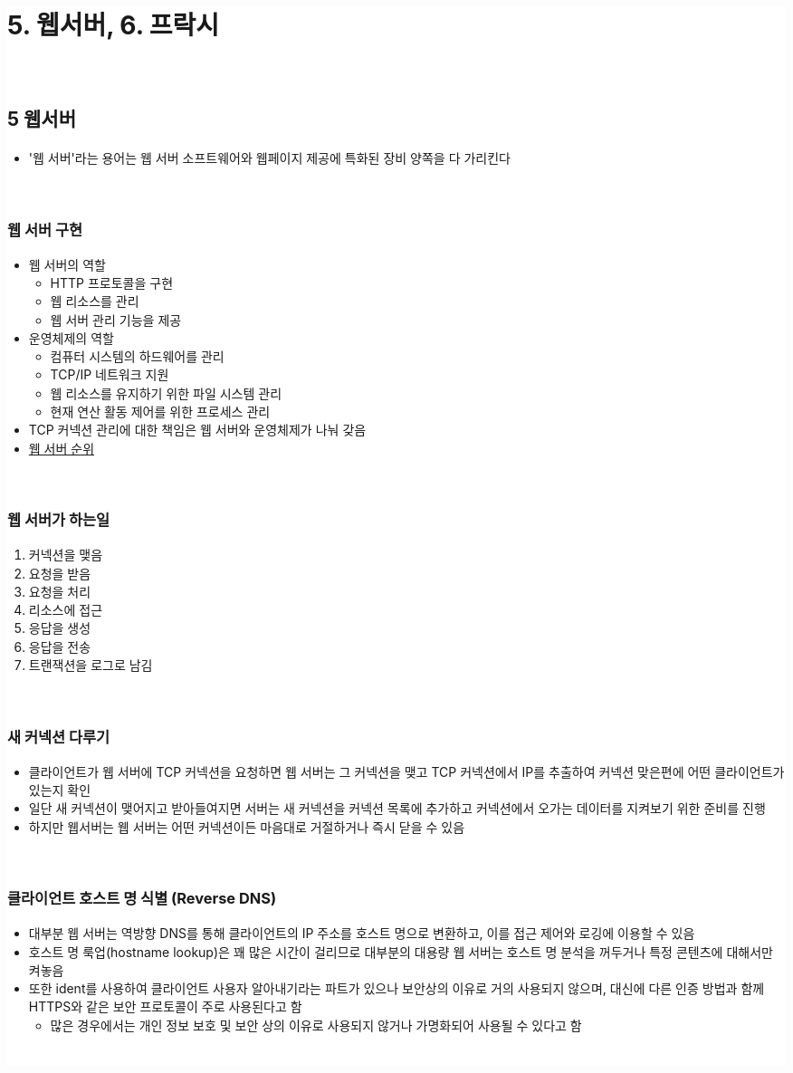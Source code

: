 # 5. 웹서버, 6. 프락시

<br>

## 5 웹서버
- '웹 서버'라는 용어는 웹 서버 소프트웨어와 웹페이지 제공에 특화된 장비 양쪽을 다 가리킨다

<br>

### 웹 서버 구현
- 웹 서버의 역할
    - HTTP 프로토콜을 구현
    - 웹 리소스를 관리
    - 웹 서버 관리 기능을 제공
- 운영체제의 역할
    - 컴퓨터 시스템의 하드웨어를 관리
    - TCP/IP 네트워크 지원
    - 웹 리소스를 유지하기 위한 파일 시스템 관리
    - 현재 연산 활동 제어를 위한 프로세스 관리
- TCP 커넥션 관리에 대한 책임은 웹 서버와 운영체제가 나눠 갖음
- [웹 서버 순위](https://ko.hostadvice.com/marketshare/server/)

<br>

### 웹 서버가 하는일
1. 커넥션을 맺음
2. 요청을 받음
3. 요청을 처리
4. 리소스에 접근
5. 응답을 생성
6. 응답을 전송
7. 트랜잭션을 로그로 남김

<br>

### 새 커넥션 다루기
- 클라이언트가 웹 서버에 TCP 커넥션을 요청하면 웹 서버는 그 커넥션을 맺고 TCP 커넥션에서 IP를 추출하여 커넥션 맞은편에 어떤 클라이언트가 있는지 확인
- 일단 새 커넥션이 맺어지고 받아들여지면 서버는 새 커넥션을 커넥션 목록에 추가하고 커넥션에서 오가는 데이터를 지켜보기 위한 준비를 진행
- 하지만 웹서버는 웹 서버는 어떤 커넥션이든 마음대로 거절하거나 즉시 닫을 수 있음

<br>

### 클라이언트 호스트 명 식별 (Reverse DNS)
- 대부분 웹 서버는 역방향 DNS를 통해 클라이언트의 IP 주소를 호스트 명으로 변환하고, 이를 접근 제어와 로깅에 이용할 수 있음
- 호스트 명 룩업(hostname lookup)은 꽤 많은 시간이 걸리므로 대부분의 대용량 웹 서버는 호스트 명 분석을 꺼두거나 특정 콘텐츠에 대해서만 켜놓음
- 또한 ident를 사용하여 클라이언트 사용자 알아내기라는 파트가 있으나 보안상의 이유로 거의 사용되지 않으며, 대신에 다른 인증 방법과 함께 HTTPS와 같은 보안 프로토콜이 주로 사용된다고 함
    - 많은 경우에서는 개인 정보 보호 및 보안 상의 이유로 사용되지 않거나 가명화되어 사용될 수 있다고 함

<br>

